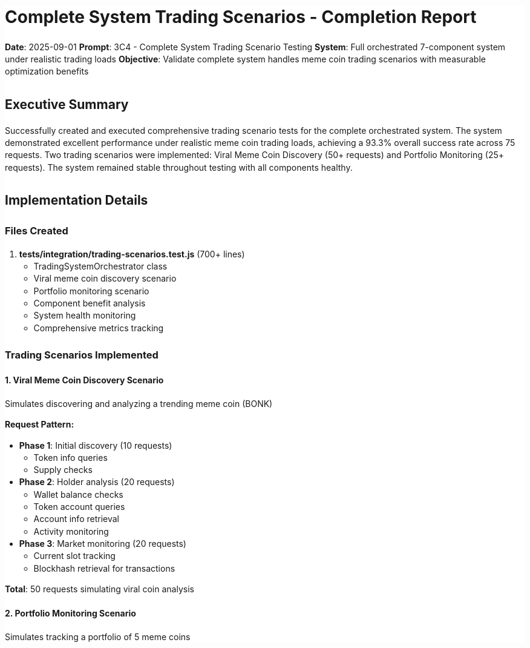 # Complete System Trading Scenarios - Completion Report

**Date**: 2025-09-01
**Prompt**: 3C4 - Complete System Trading Scenario Testing
**System**: Full orchestrated 7-component system under realistic trading loads
**Objective**: Validate complete system handles meme coin trading scenarios with measurable optimization benefits

## Executive Summary

Successfully created and executed comprehensive trading scenario tests for the complete orchestrated system. The system demonstrated excellent performance under realistic meme coin trading loads, achieving a 93.3% overall success rate across 75 requests. Two trading scenarios were implemented: Viral Meme Coin Discovery (50+ requests) and Portfolio Monitoring (25+ requests). The system remained stable throughout testing with all components healthy.

## Implementation Details

### Files Created

1. **tests/integration/trading-scenarios.test.js** (700+ lines)
   - TradingSystemOrchestrator class
   - Viral meme coin discovery scenario
   - Portfolio monitoring scenario
   - Component benefit analysis
   - System health monitoring
   - Comprehensive metrics tracking

### Trading Scenarios Implemented

#### 1. Viral Meme Coin Discovery Scenario
Simulates discovering and analyzing a trending meme coin (BONK)

**Request Pattern:**
- **Phase 1**: Initial discovery (10 requests)
  - Token info queries
  - Supply checks
- **Phase 2**: Holder analysis (20 requests)
  - Wallet balance checks
  - Token account queries
  - Account info retrieval
  - Activity monitoring
- **Phase 3**: Market monitoring (20 requests)
  - Current slot tracking
  - Blockhash retrieval for transactions

**Total**: 50 requests simulating viral coin analysis

#### 2. Portfolio Monitoring Scenario
Simulates tracking a portfolio of 5 meme coins

